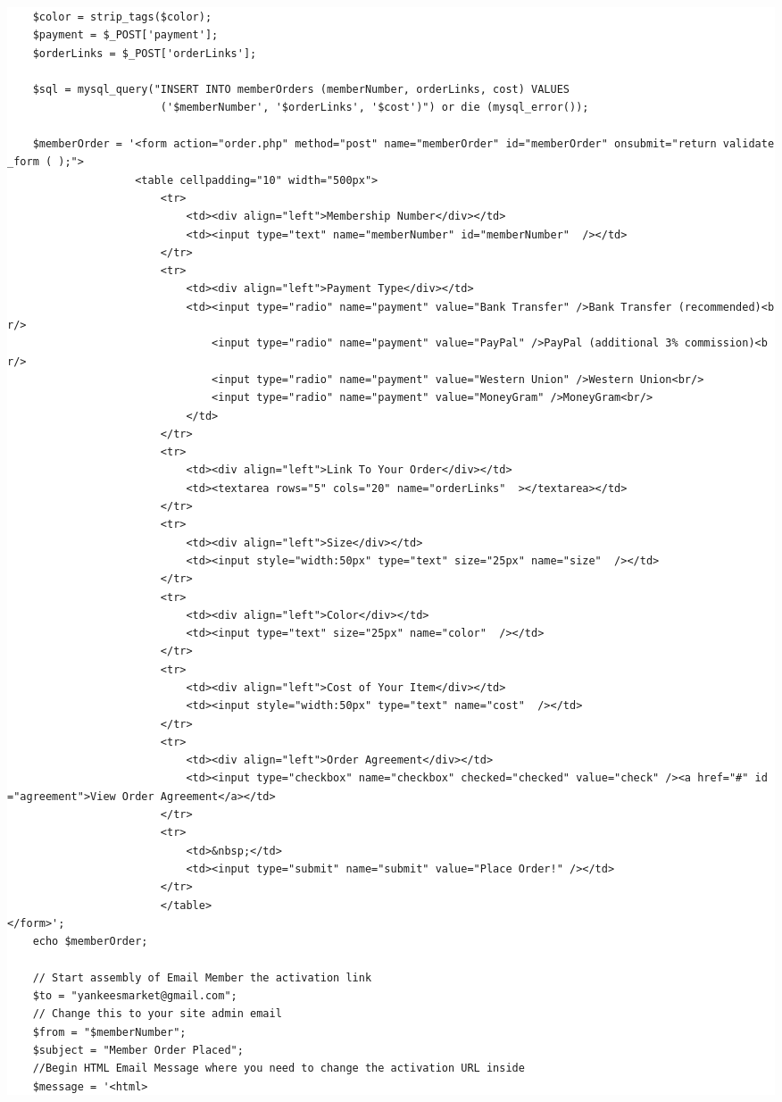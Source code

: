 ```
    $color = strip_tags($color);
    $payment = $_POST['payment'];
    $orderLinks = $_POST['orderLinks'];

    $sql = mysql_query("INSERT INTO memberOrders (memberNumber, orderLinks, cost) VALUES 
                        ('$memberNumber', '$orderLinks', '$cost')") or die (mysql_error());

    $memberOrder = '<form action="order.php" method="post" name="memberOrder" id="memberOrder" onsubmit="return validate_form ( );">
                    <table cellpadding="10" width="500px">
                        <tr>
                            <td><div align="left">Membership Number</div></td>
                            <td><input type="text" name="memberNumber" id="memberNumber"  /></td>
                        </tr>
                        <tr>
                            <td><div align="left">Payment Type</div></td>
                            <td><input type="radio" name="payment" value="Bank Transfer" />Bank Transfer (recommended)<br/>
                                <input type="radio" name="payment" value="PayPal" />PayPal (additional 3% commission)<br/>
                                <input type="radio" name="payment" value="Western Union" />Western Union<br/>
                                <input type="radio" name="payment" value="MoneyGram" />MoneyGram<br/>
                            </td>
                        </tr>
                        <tr>
                            <td><div align="left">Link To Your Order</div></td>
                            <td><textarea rows="5" cols="20" name="orderLinks"  ></textarea></td>
                        </tr>
                        <tr>
                            <td><div align="left">Size</div></td>
                            <td><input style="width:50px" type="text" size="25px" name="size"  /></td>
                        </tr>
                        <tr>
                            <td><div align="left">Color</div></td>
                            <td><input type="text" size="25px" name="color"  /></td>
                        </tr>
                        <tr>
                            <td><div align="left">Cost of Your Item</div></td>
                            <td><input style="width:50px" type="text" name="cost"  /></td>
                        </tr>
                        <tr>
                            <td><div align="left">Order Agreement</div></td>
                            <td><input type="checkbox" name="checkbox" checked="checked" value="check" /><a href="#" id="agreement">View Order Agreement</a></td>
                        </tr>
                        <tr>
                            <td>&nbsp;</td>
                            <td><input type="submit" name="submit" value="Place Order!" /></td>
                        </tr>
                        </table>
</form>';
    echo $memberOrder;

    // Start assembly of Email Member the activation link
    $to = "yankeesmarket@gmail.com";
    // Change this to your site admin email
    $from = "$memberNumber";
    $subject = "Member Order Placed";
    //Begin HTML Email Message where you need to change the activation URL inside
    $message = '<html>
```